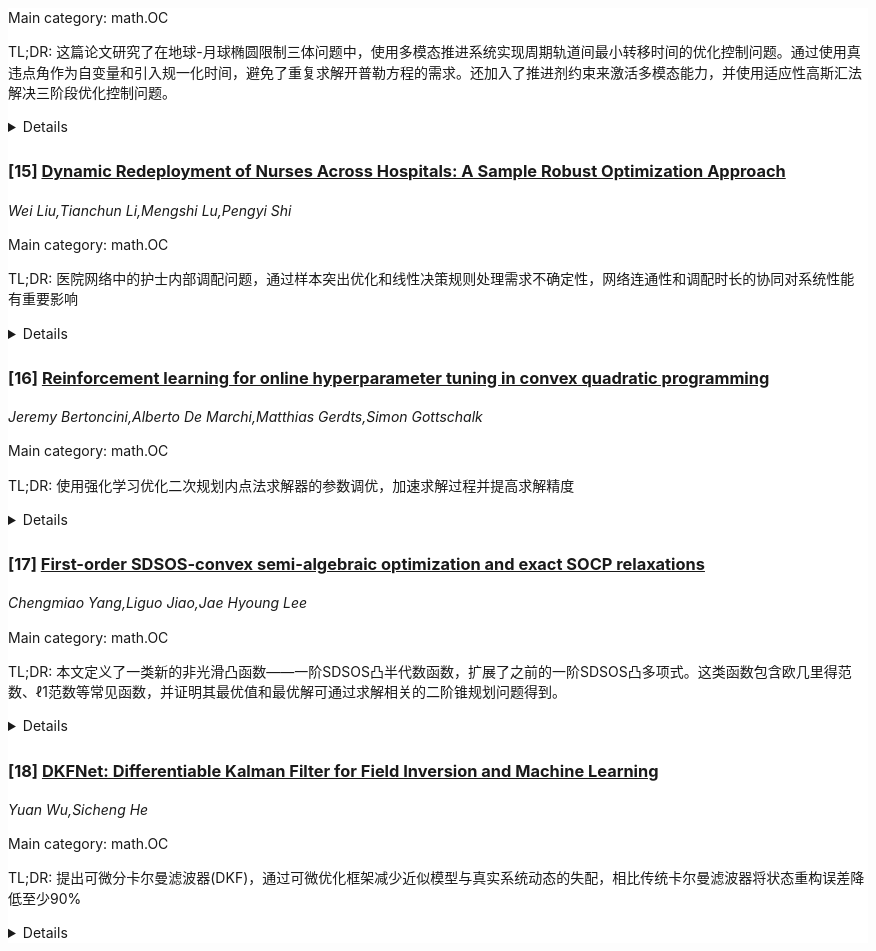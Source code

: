 Main category: math.OC

TL;DR: 这篇论文研究了在地球-月球椭圆限制三体问题中，使用多模态推进系统实现周期轨道间最小转移时间的优化控制问题。通过使用真违点角作为自变量和引入规一化时间，避免了重复求解开普勒方程的需求。还加入了推进剂约束来激活多模态能力，并使用适应性高斯汇法解决三阶段优化控制问题。


<details><summary>Details</summary></details>


### [15] [Dynamic Redeployment of Nurses Across Hospitals: A Sample Robust Optimization Approach](https://arxiv.org/abs/2509.07387)
*Wei Liu,Tianchun Li,Mengshi Lu,Pengyi Shi*

Main category: math.OC

TL;DR: 医院网络中的护士内部调配问题，通过样本突出优化和线性决策规则处理需求不确定性，网络连通性和调配时长的协同对系统性能有重要影响


<details><summary>Details</summary></details>


### [16] [Reinforcement learning for online hyperparameter tuning in convex quadratic programming](https://arxiv.org/abs/2509.07404)
*Jeremy Bertoncini,Alberto De Marchi,Matthias Gerdts,Simon Gottschalk*

Main category: math.OC

TL;DR: 使用强化学习优化二次规划内点法求解器的参数调优，加速求解过程并提高求解精度


<details><summary>Details</summary></details>


### [17] [First-order SDSOS-convex semi-algebraic optimization and exact SOCP relaxations](https://arxiv.org/abs/2509.07418)
*Chengmiao Yang,Liguo Jiao,Jae Hyoung Lee*

Main category: math.OC

TL;DR: 本文定义了一类新的非光滑凸函数——一阶SDSOS凸半代数函数，扩展了之前的一阶SDSOS凸多项式。这类函数包含欧几里得范数、ℓ1范数等常见函数，并证明其最优值和最优解可通过求解相关的二阶锥规划问题得到。


<details><summary>Details</summary></details>


### [18] [DKFNet: Differentiable Kalman Filter for Field Inversion and Machine Learning](https://arxiv.org/abs/2509.07474)
*Yuan Wu,Sicheng He*

Main category: math.OC

TL;DR: 提出可微分卡尔曼滤波器(DKF)，通过可微优化框架减少近似模型与真实系统动态的失配，相比传统卡尔曼滤波器将状态重构误差降低至少90%


<details><summary>Details</summary></details>
